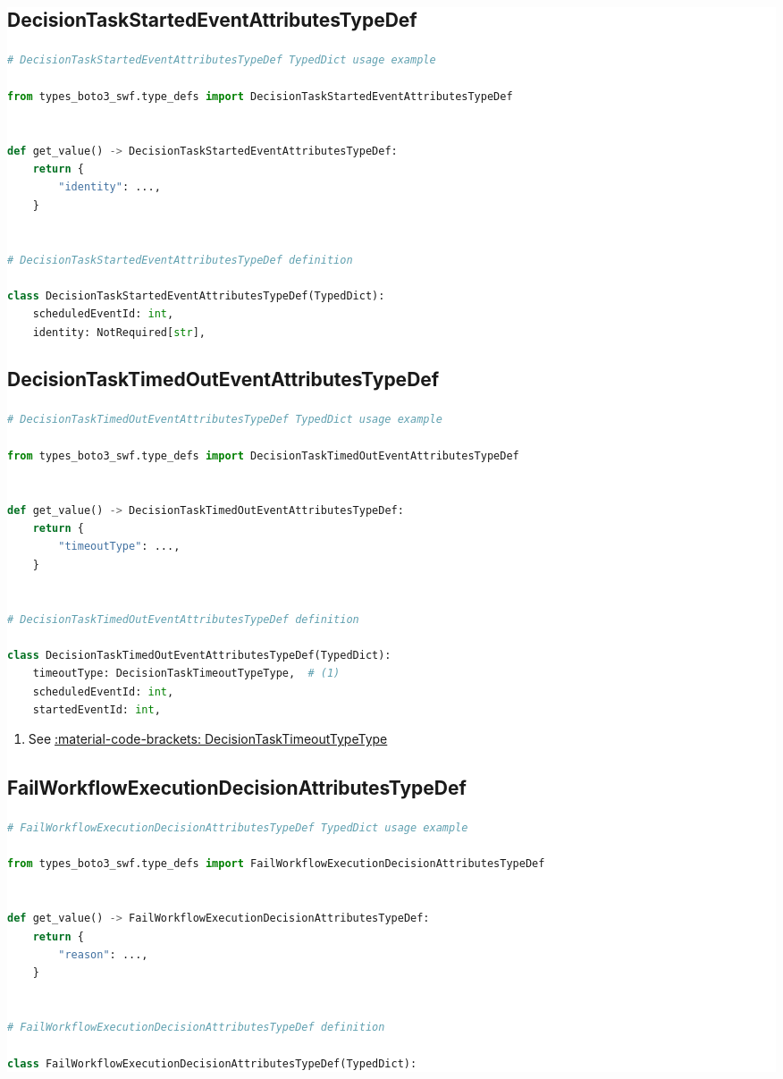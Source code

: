 
## DecisionTaskStartedEventAttributesTypeDef

```python
# DecisionTaskStartedEventAttributesTypeDef TypedDict usage example

from types_boto3_swf.type_defs import DecisionTaskStartedEventAttributesTypeDef


def get_value() -> DecisionTaskStartedEventAttributesTypeDef:
    return {
        "identity": ...,
    }


# DecisionTaskStartedEventAttributesTypeDef definition

class DecisionTaskStartedEventAttributesTypeDef(TypedDict):
    scheduledEventId: int,
    identity: NotRequired[str],
```


## DecisionTaskTimedOutEventAttributesTypeDef

```python
# DecisionTaskTimedOutEventAttributesTypeDef TypedDict usage example

from types_boto3_swf.type_defs import DecisionTaskTimedOutEventAttributesTypeDef


def get_value() -> DecisionTaskTimedOutEventAttributesTypeDef:
    return {
        "timeoutType": ...,
    }


# DecisionTaskTimedOutEventAttributesTypeDef definition

class DecisionTaskTimedOutEventAttributesTypeDef(TypedDict):
    timeoutType: DecisionTaskTimeoutTypeType,  # (1)
    scheduledEventId: int,
    startedEventId: int,
```

1. See [:material-code-brackets: DecisionTaskTimeoutTypeType](./literals.md#decisiontasktimeouttypetype)

## FailWorkflowExecutionDecisionAttributesTypeDef

```python
# FailWorkflowExecutionDecisionAttributesTypeDef TypedDict usage example

from types_boto3_swf.type_defs import FailWorkflowExecutionDecisionAttributesTypeDef


def get_value() -> FailWorkflowExecutionDecisionAttributesTypeDef:
    return {
        "reason": ...,
    }


# FailWorkflowExecutionDecisionAttributesTypeDef definition

class FailWorkflowExecutionDecisionAttributesTypeDef(TypedDict):
```